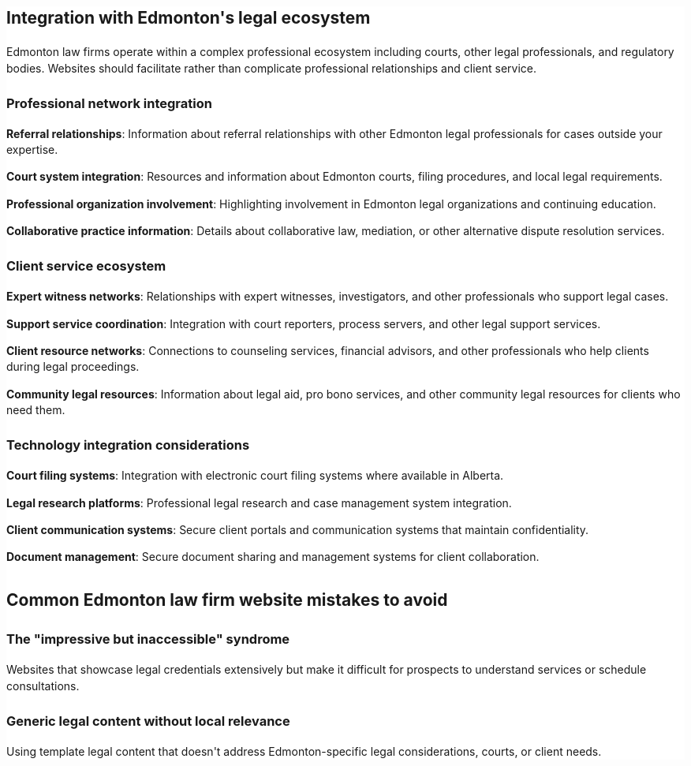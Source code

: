 ## Integration with Edmonton's legal ecosystem

Edmonton law firms operate within a complex professional ecosystem including courts, other legal professionals, and regulatory bodies. Websites should facilitate rather than complicate professional relationships and client service.

### Professional network integration

**Referral relationships**: Information about referral relationships with other Edmonton legal professionals for cases outside your expertise.

**Court system integration**: Resources and information about Edmonton courts, filing procedures, and local legal requirements.

**Professional organization involvement**: Highlighting involvement in Edmonton legal organizations and continuing education.

**Collaborative practice information**: Details about collaborative law, mediation, or other alternative dispute resolution services.

### Client service ecosystem

**Expert witness networks**: Relationships with expert witnesses, investigators, and other professionals who support legal cases.

**Support service coordination**: Integration with court reporters, process servers, and other legal support services.

**Client resource networks**: Connections to counseling services, financial advisors, and other professionals who help clients during legal proceedings.

**Community legal resources**: Information about legal aid, pro bono services, and other community legal resources for clients who need them.

### Technology integration considerations

**Court filing systems**: Integration with electronic court filing systems where available in Alberta.

**Legal research platforms**: Professional legal research and case management system integration.

**Client communication systems**: Secure client portals and communication systems that maintain confidentiality.

**Document management**: Secure document sharing and management systems for client collaboration.

## Common Edmonton law firm website mistakes to avoid

### The "impressive but inaccessible" syndrome
Websites that showcase legal credentials extensively but make it difficult for prospects to understand services or schedule consultations.

### Generic legal content without local relevance
Using template legal content that doesn't address Edmonton-specific legal considerations, courts, or client needs.
